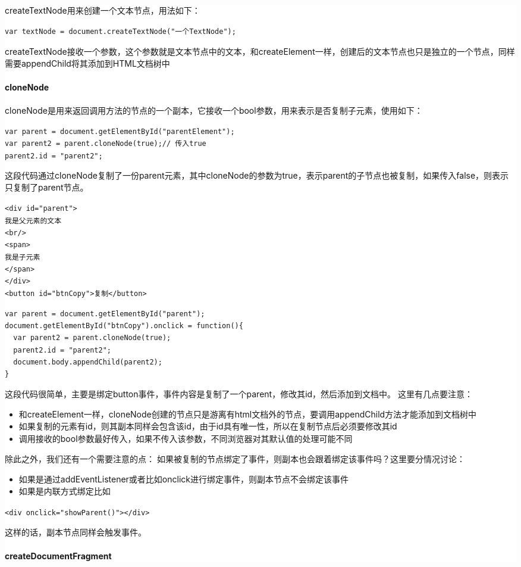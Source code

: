 createTextNode用来创建一个文本节点，用法如下：

```
var textNode = document.createTextNode("一个TextNode");
```

createTextNode接收一个参数，这个参数就是文本节点中的文本，和createElement一样，创建后的文本节点也只是独立的一个节点，同样需要appendChild将其添加到HTML文档树中

#### cloneNode

cloneNode是用来返回调用方法的节点的一个副本，它接收一个bool参数，用来表示是否复制子元素，使用如下：

```
var parent = document.getElementById("parentElement");
var parent2 = parent.cloneNode(true);// 传入true
parent2.id = "parent2";
```

这段代码通过cloneNode复制了一份parent元素，其中cloneNode的参数为true，表示parent的子节点也被复制，如果传入false，则表示只复制了parent节点。

```
<div id="parent">
我是父元素的文本
<br/>
<span>
我是子元素
</span>
</div>
<button id="btnCopy">复制</button>
```
```
var parent = document.getElementById("parent");
document.getElementById("btnCopy").onclick = function(){
  var parent2 = parent.cloneNode(true);
  parent2.id = "parent2";
  document.body.appendChild(parent2);
}
```

这段代码很简单，主要是绑定button事件，事件内容是复制了一个parent，修改其id，然后添加到文档中。
这里有几点要注意：
* 和createElement一样，cloneNode创建的节点只是游离有html文档外的节点，要调用appendChild方法才能添加到文档树中
* 如果复制的元素有id，则其副本同样会包含该id，由于id具有唯一性，所以在复制节点后必须要修改其id
* 调用接收的bool参数最好传入，如果不传入该参数，不同浏览器对其默认值的处理可能不同

除此之外，我们还有一个需要注意的点：
如果被复制的节点绑定了事件，则副本也会跟着绑定该事件吗？这里要分情况讨论：
* 如果是通过addEventListener或者比如onclick进行绑定事件，则副本节点不会绑定该事件
* 如果是内联方式绑定比如

```
<div onclick="showParent()"></div>
```

这样的话，副本节点同样会触发事件。

#### createDocumentFragment
